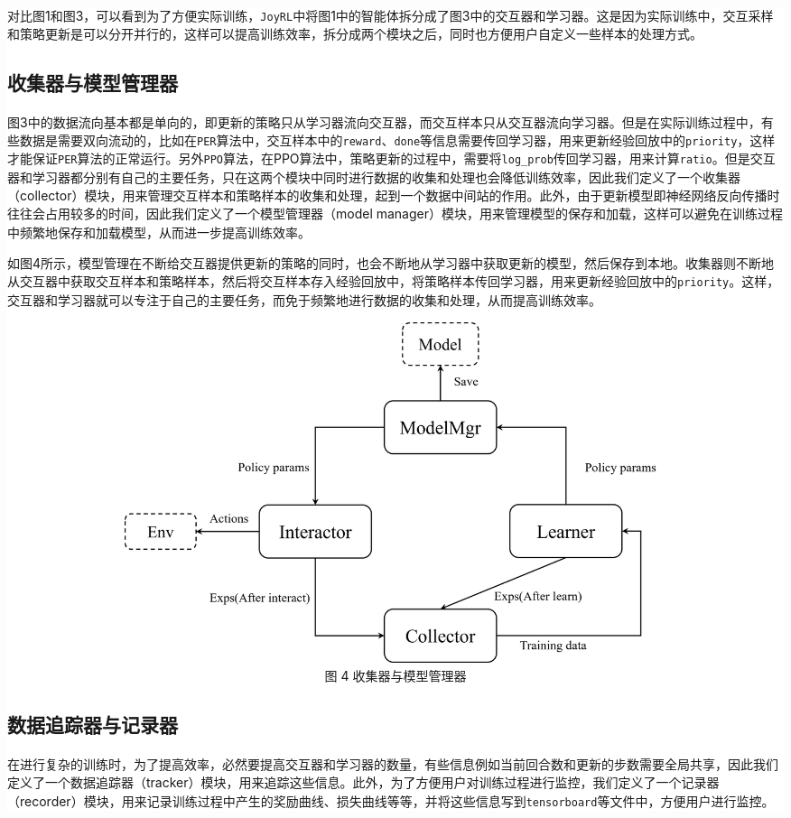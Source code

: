 </div>

对比图1和图3，可以看到为了方便实际训练，`JoyRL`中将图1中的智能体拆分成了图3中的交互器和学习器。这是因为实际训练中，交互采样和策略更新是可以分开并行的，这样可以提高训练效率，拆分成两个模块之后，同时也方便用户自定义一些样本的处理方式。

## 收集器与模型管理器

图3中的数据流向基本都是单向的，即更新的策略只从学习器流向交互器，而交互样本只从交互器流向学习器。但是在实际训练过程中，有些数据是需要双向流动的，比如在`PER`算法中，交互样本中的`reward`、`done`等信息需要传回学习器，用来更新经验回放中的`priority`，这样才能保证`PER`算法的正常运行。另外`PPO`算法，在PPO算法中，策略更新的过程中，需要将`log_prob`传回学习器，用来计算`ratio`。但是交互器和学习器都分别有自己的主要任务，只在这两个模块中同时进行数据的收集和处理也会降低训练效率，因此我们定义了一个收集器（collector）模块，用来管理交互样本和策略样本的收集和处理，起到一个数据中间站的作用。此外，由于更新模型即神经网络反向传播时往往会占用较多的时间，因此我们定义了一个模型管理器（model manager）模块，用来管理模型的保存和加载，这样可以避免在训练过程中频繁地保存和加载模型，从而进一步提高训练效率。

如图4所示，模型管理在不断给交互器提供更新的策略的同时，也会不断地从学习器中获取更新的模型，然后保存到本地。收集器则不断地从交互器中获取交互样本和策略样本，然后将交互样本存入经验回放中，将策略样本传回学习器，用来更新经验回放中的`priority`。这样，交互器和学习器就可以专注于自己的主要任务，而免于频繁地进行数据的收集和处理，从而提高训练效率。

<div align=center>
<img width="600" src="../figs/joyrl_docs/collector.png"/>
<div align=center>图 4 收集器与模型管理器</div>
</div>

## 数据追踪器与记录器

在进行复杂的训练时，为了提高效率，必然要提高交互器和学习器的数量，有些信息例如当前回合数和更新的步数需要全局共享，因此我们定义了一个数据追踪器（tracker）模块，用来追踪这些信息。此外，为了方便用户对训练过程进行监控，我们定义了一个记录器（recorder）模块，用来记录训练过程中产生的奖励曲线、损失曲线等等，并将这些信息写到`tensorboard`等文件中，方便用户进行监控。

